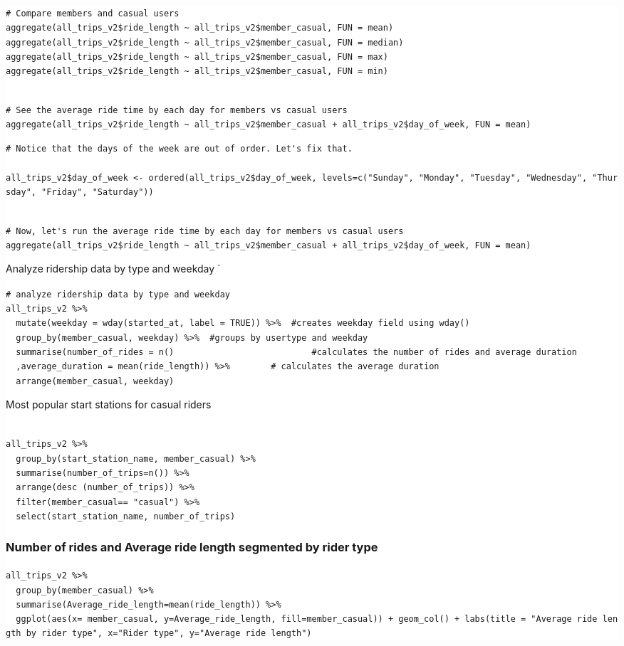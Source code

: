 ```{r}
# Compare members and casual users
aggregate(all_trips_v2$ride_length ~ all_trips_v2$member_casual, FUN = mean)
aggregate(all_trips_v2$ride_length ~ all_trips_v2$member_casual, FUN = median)
aggregate(all_trips_v2$ride_length ~ all_trips_v2$member_casual, FUN = max)
aggregate(all_trips_v2$ride_length ~ all_trips_v2$member_casual, FUN = min)


```

```{r}
# See the average ride time by each day for members vs casual users
aggregate(all_trips_v2$ride_length ~ all_trips_v2$member_casual + all_trips_v2$day_of_week, FUN = mean)

```
```{r}
# Notice that the days of the week are out of order. Let's fix that.

all_trips_v2$day_of_week <- ordered(all_trips_v2$day_of_week, levels=c("Sunday", "Monday", "Tuesday", "Wednesday", "Thursday", "Friday", "Saturday"))


```


```{r}
# Now, let's run the average ride time by each day for members vs casual users
aggregate(all_trips_v2$ride_length ~ all_trips_v2$member_casual + all_trips_v2$day_of_week, FUN = mean)

```
Analyze ridership data by type and weekday
`
```{r}
# analyze ridership data by type and weekday
all_trips_v2 %>% 
  mutate(weekday = wday(started_at, label = TRUE)) %>%  #creates weekday field using wday()
  group_by(member_casual, weekday) %>%  #groups by usertype and weekday
  summarise(number_of_rides = n()							#calculates the number of rides and average duration 
  ,average_duration = mean(ride_length)) %>% 		# calculates the average duration
  arrange(member_casual, weekday)		
```
Most popular start stations for casual riders
```{r}

all_trips_v2 %>%
  group_by(start_station_name, member_casual) %>%
  summarise(number_of_trips=n()) %>%
  arrange(desc (number_of_trips)) %>%
  filter(member_casual== "casual") %>%
  select(start_station_name, number_of_trips)
```
### Number of rides and Average ride length segmented by rider type
```{r}
all_trips_v2 %>%
  group_by(member_casual) %>%
  summarise(Average_ride_length=mean(ride_length)) %>%
  ggplot(aes(x= member_casual, y=Average_ride_length, fill=member_casual)) + geom_col() + labs(title = "Average ride length by rider type", x="Rider type", y="Average ride length")

```
